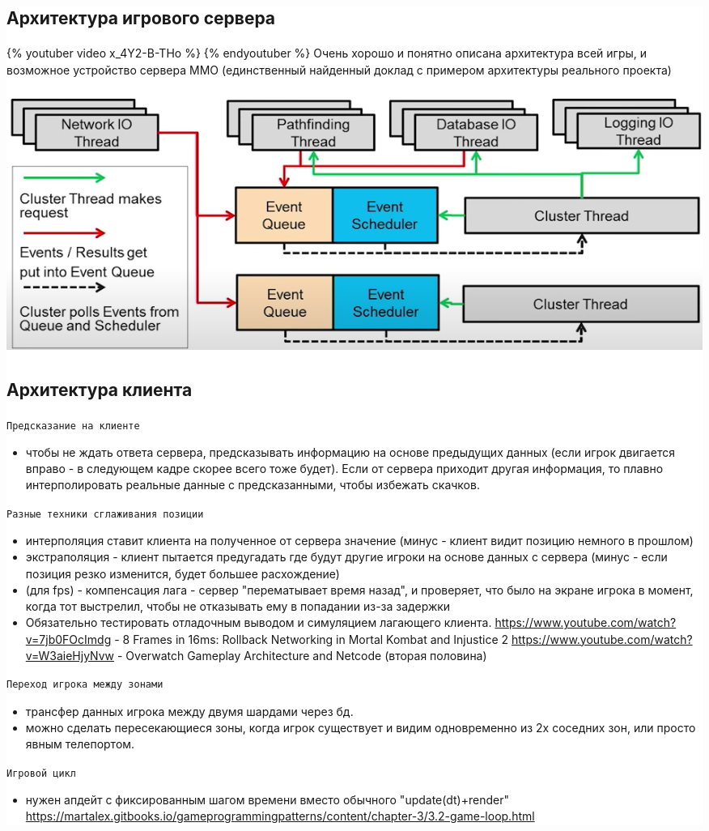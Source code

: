 ## Архитектура игрового сервера

{% youtuber video x_4Y2-B-THo %}
{% endyoutuber %}
Очень хорошо и понятно описана архитектура всей игры, и возможное устройство сервера MMO (единственный найденный доклад с примером архитектуры реального проекта)

![arch_server](210210-mmo-cheatsheet/arch_server.png)

## Архитектура клиента

`Предсказание на клиенте`
  - чтобы не ждать ответа сервера, предсказывать информацию на основе предыдущих данных (если игрок двигается вправо - в следующем кадре скорее всего тоже будет). Если от сервера приходит другая информация, то плавно интерполировать реальные данные с предсказанными, чтобы избежать скачков.

`Разные техники сглаживания позиции`
  - интерполяция ставит клиента на полученное от сервера значение (минус - клиент видит позицию немного в прошлом)
  - экстраполяция - клиент пытается предугадать где будут другие игроки на основе данных с сервера (минус - если позиция резко изменится, будет большее расхождение)
  - (для fps) - компенсация лага - сервер "перематывает время назад", и проверяет, что было на экране игрока в момент, когда тот выстрелил, чтобы не отказывать ему в попадании из-за задержки
  - Обязательно тестировать отладочным выводом и симуляцием лагающего клиента.
https://www.youtube.com/watch?v=7jb0FOcImdg - 8 Frames in 16ms: Rollback Networking in Mortal Kombat and Injustice 2
https://www.youtube.com/watch?v=W3aieHjyNvw - Overwatch Gameplay Architecture and Netcode (вторая половина)

`Переход игрока между зонами`
  - трансфер данных игрока между двумя шардами через бд.
  - можно сделать пересекающиеся зоны, когда игрок существует и видим одновременно из 2х соседних зон, или просто явным телепортом.

`Игровой цикл`
  - нужен апдейт с фиксированным шагом времени вместо обычного "update(dt)+render"
https://martalex.gitbooks.io/gameprogrammingpatterns/content/chapter-3/3.2-game-loop.html
